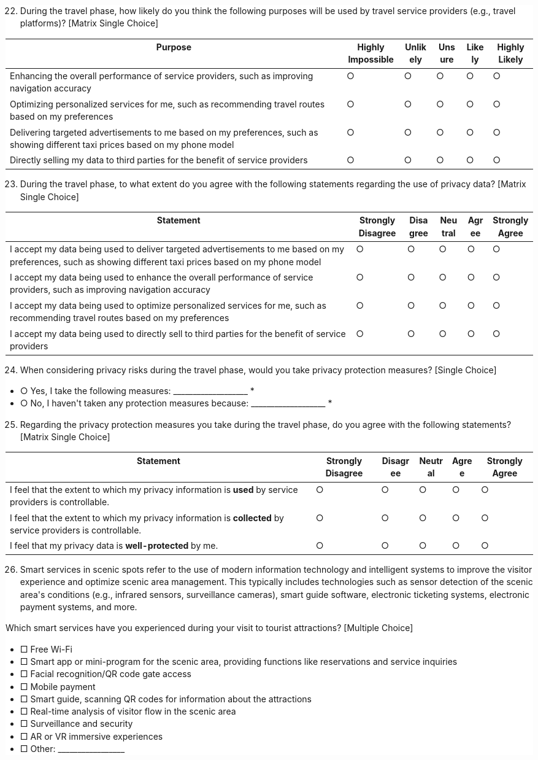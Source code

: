 22. During the travel phase, how likely do you think the following purposes will be used by travel service providers (e.g., travel platforms)? [Matrix Single Choice]

| Purpose                                                                                            | Highly Impossible | Unlikely | Unsure | Likely | Highly Likely |
|----------------------------------------------------------------------------------------------------|------------------|----------|--------|--------|---------------|
| Enhancing the overall performance of service providers, such as improving navigation accuracy        | ○                | ○        | ○      | ○      | ○             |
| Optimizing personalized services for me, such as recommending travel routes based on my preferences | ○                | ○        | ○      | ○      | ○             |
| Delivering targeted advertisements to me based on my preferences, such as showing different taxi prices based on my phone model | ○                | ○        | ○      | ○      | ○             |
| Directly selling my data to third parties for the benefit of service providers                       | ○                | ○        | ○      | ○      | ○             |

23. During the travel phase, to what extent do you agree with the following statements regarding the use of privacy data? [Matrix Single Choice]

| Statement                                                                                               | Strongly Disagree | Disagree | Neutral | Agree | Strongly Agree |
|---------------------------------------------------------------------------------------------------------|------------------|----------|---------|-------|----------------|
| I accept my data being used to deliver targeted advertisements to me based on my preferences, such as showing different taxi prices based on my phone model | ○                | ○        | ○       | ○     | ○              |
| I accept my data being used to enhance the overall performance of service providers, such as improving navigation accuracy                 | ○                | ○        | ○       | ○     | ○              |
| I accept my data being used to optimize personalized services for me, such as recommending travel routes based on my preferences          | ○                | ○        | ○       | ○     | ○              |
| I accept my data being used to directly sell to third parties for the benefit of service providers    | ○                | ○        | ○       | ○     | ○              |

24. When considering privacy risks during the travel phase, would you take privacy protection measures? [Single Choice]

- ○ Yes, I take the following measures: ___________________ *
- ○ No, I haven't taken any protection measures because: ___________________ *

25. Regarding the privacy protection measures you take during the travel phase, do you agree with the following statements? [Matrix Single Choice]

| Statement                                                                                                 | Strongly Disagree | Disagree | Neutral | Agree | Strongly Agree |
|-----------------------------------------------------------------------------------------------------------|------------------|----------|---------|-------|----------------|
| I feel that the extent to which my privacy information is <span style="font-weight: bold;">used</span> by service providers is controllable.   | ○                | ○        | ○       | ○     | ○              |
| I feel that the extent to which my privacy information is <span style="font-weight: bold;">collected</span> by service providers is controllable.  | ○                | ○        | ○       | ○     | ○              |
| I feel that my privacy data is <span style="font-weight: bold;">well-protected</span> by me.              | ○                | ○        | ○       | ○     | ○              |

26. Smart services in scenic spots refer to the use of modern information technology and intelligent systems to improve the visitor experience and optimize scenic area management. This typically includes technologies such as sensor detection of the scenic area's conditions (e.g., infrared sensors, surveillance cameras), smart guide software, electronic ticketing systems, electronic payment systems, and more.

Which smart services have you experienced during your visit to tourist attractions? [Multiple Choice]

- □ Free Wi-Fi
- □ Smart app or mini-program for the scenic area, providing functions like reservations and service inquiries
- □ Facial recognition/QR code gate access
- □ Mobile payment
- □ Smart guide, scanning QR codes for information about the attractions
- □ Real-time analysis of visitor flow in the scenic area
- □ Surveillance and security
- □ AR or VR immersive experiences
- □ Other: _________________
